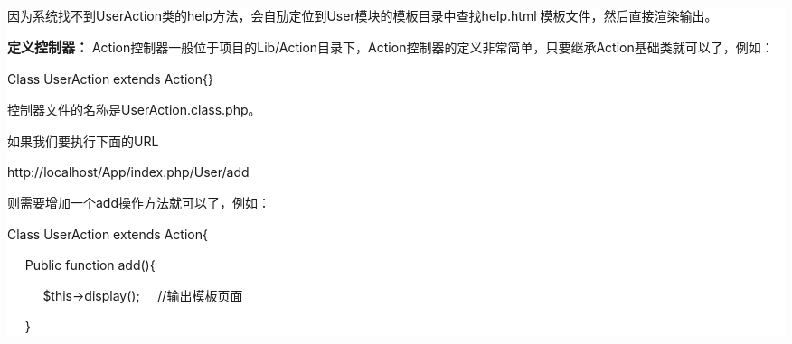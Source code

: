 因为系统找不到UserAction类的help方法，会自劢定位到User模块的模板目录中查找help.html
模板文件，然后直接渲染输出。

</div>

<div>

**<span style="font-size: 15px;">定义控制器：</span>**
Action控制器一般位于项目的Lib/Action目录下，Action控制器的定义非常简单，只要继承Action基础类就可以了，例如： 

</div>

<div>

Class UserAction extends Action{}

</div>

<div>

控制器文件的名称是UserAction.class.php。

</div>

<div>

如果我们要执行下面的URL

</div>

<div>

http://localhost/App/index.php/User/add

</div>

<div>

则需要增加一个add操作方法就可以了，例如：

</div>

<div>

Class UserAction extends Action{

</div>

<div>

     Public function add(){

</div>

<div>

          \$this-&gt;display();     //输出模板页面

</div>

<div>

     }

</div>
